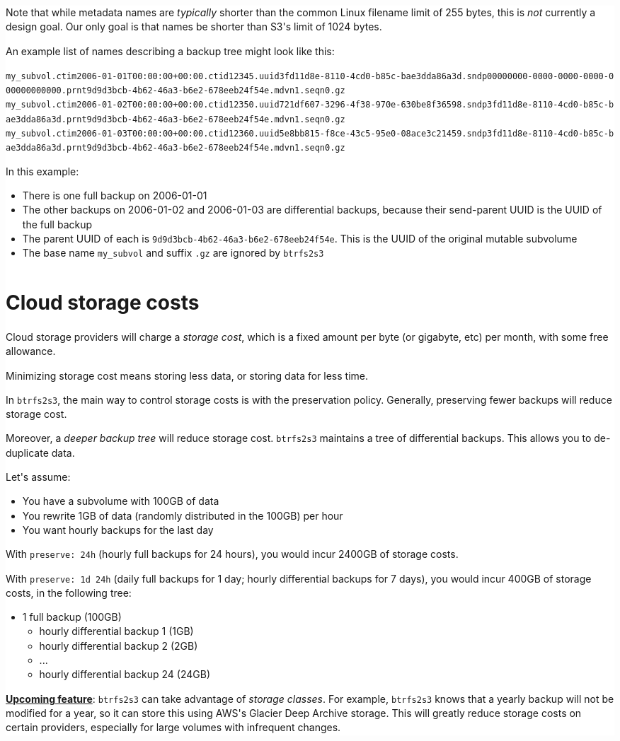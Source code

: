 Note that while metadata names are *typically* shorter than the common Linux filename
limit of 255 bytes, this is *not* currently a design goal. Our only goal is that names
be shorter than S3's limit of 1024 bytes.

An example list of names describing a backup tree might look like this:

```
my_subvol.ctim2006-01-01T00:00:00+00:00.ctid12345.uuid3fd11d8e-8110-4cd0-b85c-bae3dda86a3d.sndp00000000-0000-0000-0000-000000000000.prnt9d9d3bcb-4b62-46a3-b6e2-678eeb24f54e.mdvn1.seqn0.gz
my_subvol.ctim2006-01-02T00:00:00+00:00.ctid12350.uuid721df607-3296-4f38-970e-630be8f36598.sndp3fd11d8e-8110-4cd0-b85c-bae3dda86a3d.prnt9d9d3bcb-4b62-46a3-b6e2-678eeb24f54e.mdvn1.seqn0.gz
my_subvol.ctim2006-01-03T00:00:00+00:00.ctid12360.uuid5e8bb815-f8ce-43c5-95e0-08ace3c21459.sndp3fd11d8e-8110-4cd0-b85c-bae3dda86a3d.prnt9d9d3bcb-4b62-46a3-b6e2-678eeb24f54e.mdvn1.seqn0.gz
```

In this example:

- There is one full backup on 2006-01-01
- The other backups on 2006-01-02 and 2006-01-03 are differential backups, because their
  send-parent UUID is the UUID of the full backup
- The parent UUID of each is `9d9d3bcb-4b62-46a3-b6e2-678eeb24f54e`. This is the UUID of
  the original mutable subvolume
- The base name `my_subvol` and suffix `.gz` are ignored by `btrfs2s3`

# Cloud storage costs

Cloud storage providers will charge a *storage cost*, which is a fixed amount per byte
(or gigabyte, etc) per month, with some free allowance.

Minimizing storage cost means storing less data, or storing data for less time.

In `btrfs2s3`, the main way to control storage costs is with the preservation policy.
Generally, preserving fewer backups will reduce storage cost.

Moreover, a *deeper backup tree* will reduce storage cost. `btrfs2s3` maintains a tree
of differential backups. This allows you to de-duplicate data.

Let's assume:

- You have a subvolume with 100GB of data
- You rewrite 1GB of data (randomly distributed in the 100GB) per hour
- You want hourly backups for the last day

With `preserve: 24h` (hourly full backups for 24 hours), you would incur 2400GB of
storage costs.

With `preserve: 1d 24h` (daily full backups for 1 day; hourly differential backups for 7
days), you would incur 400GB of storage costs, in the following tree:

- 1 full backup (100GB)
  - hourly differential backup 1 (1GB)
  - hourly differential backup 2 (2GB)
  - ...
  - hourly differential backup 24 (24GB)

[**Upcoming feature**](https://github.com/sbrudenell/btrfs2s3/issues/30): `btrfs2s3` can
take advantage of *storage classes*. For example, `btrfs2s3` knows that a yearly backup
will not be modified for a year, so it can store this using AWS's Glacier Deep Archive
storage. This will greatly reduce storage costs on certain providers, especially for
large volumes with infrequent changes.
